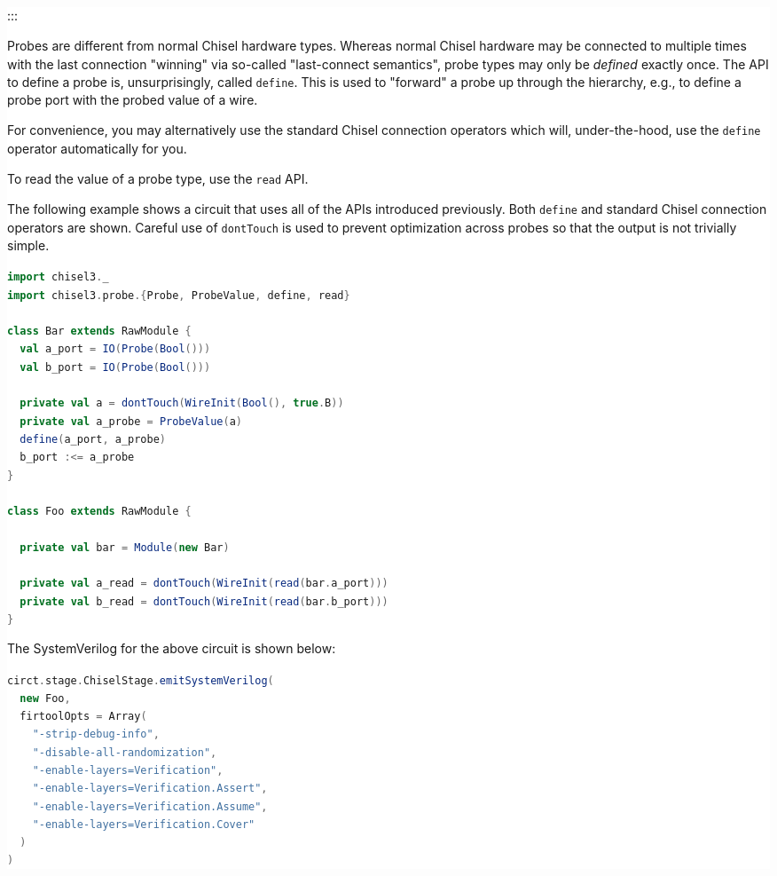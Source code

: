 :::

Probes are different from normal Chisel hardware types.  Whereas normal Chisel
hardware may be connected to multiple times with the last connection "winning"
via so-called "last-connect semantics", probe types may only be _defined_
exactly once.  The API to define a probe is, unsurprisingly, called `define`.
This is used to "forward" a probe up through the hierarchy, e.g., to define a
probe port with the probed value of a wire.

For convenience, you may alternatively use the standard Chisel connection
operators which will, under-the-hood, use the `define` operator automatically
for you.

To read the value of a probe type, use the `read` API.

The following example shows a circuit that uses all of the APIs introduced
previously.  Both `define` and standard Chisel connection operators are shown.
Careful use of `dontTouch` is used to prevent optimization across probes so that
the output is not trivially simple.

```scala mdoc:silent
import chisel3._
import chisel3.probe.{Probe, ProbeValue, define, read}

class Bar extends RawModule {
  val a_port = IO(Probe(Bool()))
  val b_port = IO(Probe(Bool()))

  private val a = dontTouch(WireInit(Bool(), true.B))
  private val a_probe = ProbeValue(a)
  define(a_port, a_probe)
  b_port :<= a_probe
}

class Foo extends RawModule {

  private val bar = Module(new Bar)

  private val a_read = dontTouch(WireInit(read(bar.a_port)))
  private val b_read = dontTouch(WireInit(read(bar.b_port)))
}

```

The SystemVerilog for the above circuit is shown below:

```scala mdoc:verilog
circt.stage.ChiselStage.emitSystemVerilog(
  new Foo,
  firtoolOpts = Array(
    "-strip-debug-info",
    "-disable-all-randomization",
    "-enable-layers=Verification",
    "-enable-layers=Verification.Assert",
    "-enable-layers=Verification.Assume",
    "-enable-layers=Verification.Cover"
  )
)
```
